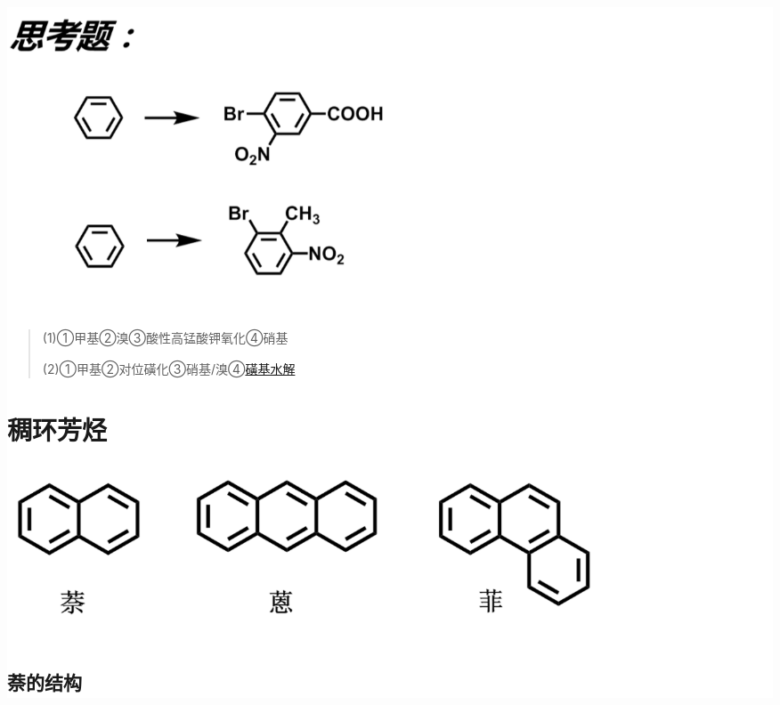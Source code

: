 <img src="image\image-20210415083807217.png" alt="image-20210415083807217" style="zoom:67%;" />

>  (1)①甲基②溴③酸性高锰酸钾氧化④硝基
>
>  (2)①甲基②对位磺化③硝基/溴④[磺基水解](#磺化反应)

# 稠环芳烃

<img src="image\image-20210415082814554.png" alt="image-20210415082814554" style="zoom:67%;" />

## 萘的结构
